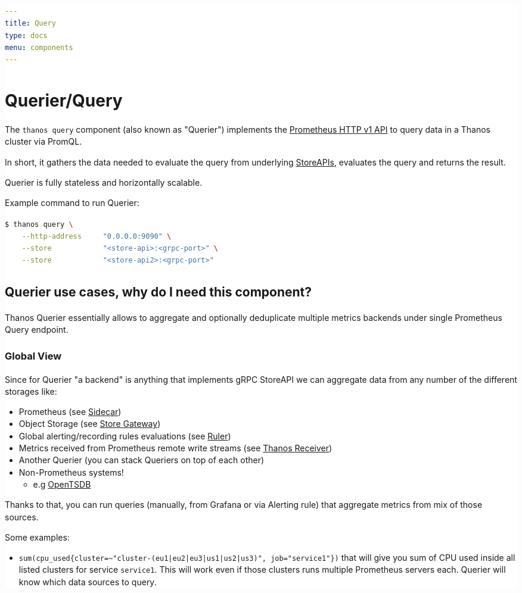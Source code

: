```yaml
---
title: Query
type: docs
menu: components
---
```


# Querier/Query

The `thanos query` component (also known as "Querier") implements the [Prometheus HTTP v1 API](https://prometheus.io/docs/prometheus/latest/querying/api/) to query data in a Thanos cluster via PromQL.

In short, it gathers the data needed to evaluate the query from underlying [StoreAPIs](../../pkg/store/storepb/rpc.proto), evaluates the query and returns the result.

Querier is fully stateless and horizontally scalable.

Example command to run Querier:

```bash
$ thanos query \
    --http-address     "0.0.0.0:9090" \
    --store            "<store-api>:<grpc-port>" \
    --store            "<store-api2>:<grpc-port>"
```
## Querier use cases, why do I need this component?

Thanos Querier essentially allows to aggregate and optionally deduplicate multiple metrics backends under single Prometheus Query endpoint.

### Global View

Since for Querier "a backend" is anything that implements gRPC StoreAPI we can aggregate data from any number of the different storages like:

* Prometheus (see [Sidecar](sidecar.md))
* Object Storage (see [Store Gateway](store.md))
* Global alerting/recording rules evaluations (see [Ruler](rule.md))
* Metrics received from Prometheus remote write streams (see [Thanos Receiver](../proposals/201812_thanos-remote-receive.md))
* Another Querier (you can stack Queriers on top of each other)
* Non-Prometheus systems!
    * e.g [OpenTSDB](../integrations.md#opentsdb)

Thanks to that, you can run queries (manually, from Grafana or via Alerting rule) that aggregate metrics from mix of those sources.

Some examples:

* `sum(cpu_used{cluster=~"cluster-(eu1|eu2|eu3|us1|us2|us3)", job="service1"})` that will give you sum of CPU used inside all listed clusters for service `service1`. This will work
even if those clusters runs multiple Prometheus servers each. Querier will know which data sources to query.
